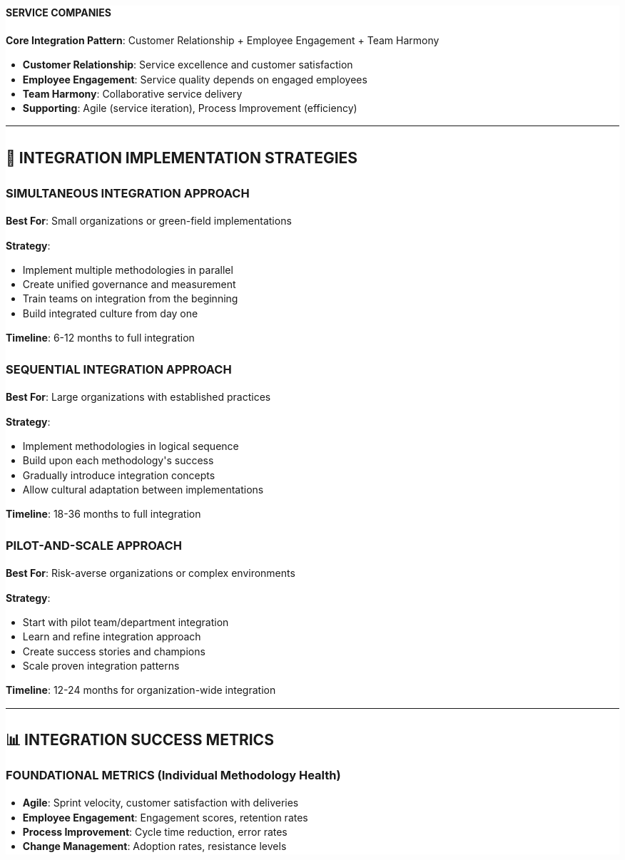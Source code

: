 #### **SERVICE COMPANIES**
**Core Integration Pattern**: Customer Relationship + Employee Engagement + Team Harmony
- **Customer Relationship**: Service excellence and customer satisfaction
- **Employee Engagement**: Service quality depends on engaged employees
- **Team Harmony**: Collaborative service delivery
- **Supporting**: Agile (service iteration), Process Improvement (efficiency)

---

## 🔧 INTEGRATION IMPLEMENTATION STRATEGIES

### **SIMULTANEOUS INTEGRATION APPROACH**
**Best For**: Small organizations or green-field implementations

**Strategy**:
- Implement multiple methodologies in parallel
- Create unified governance and measurement
- Train teams on integration from the beginning
- Build integrated culture from day one

**Timeline**: 6-12 months to full integration

### **SEQUENTIAL INTEGRATION APPROACH**
**Best For**: Large organizations with established practices

**Strategy**:
- Implement methodologies in logical sequence
- Build upon each methodology's success
- Gradually introduce integration concepts
- Allow cultural adaptation between implementations

**Timeline**: 18-36 months to full integration

### **PILOT-AND-SCALE APPROACH**
**Best For**: Risk-averse organizations or complex environments

**Strategy**:
- Start with pilot team/department integration
- Learn and refine integration approach
- Create success stories and champions
- Scale proven integration patterns

**Timeline**: 12-24 months for organization-wide integration

---

## 📊 INTEGRATION SUCCESS METRICS

### **FOUNDATIONAL METRICS (Individual Methodology Health)**
- **Agile**: Sprint velocity, customer satisfaction with deliveries
- **Employee Engagement**: Engagement scores, retention rates
- **Process Improvement**: Cycle time reduction, error rates
- **Change Management**: Adoption rates, resistance levels
